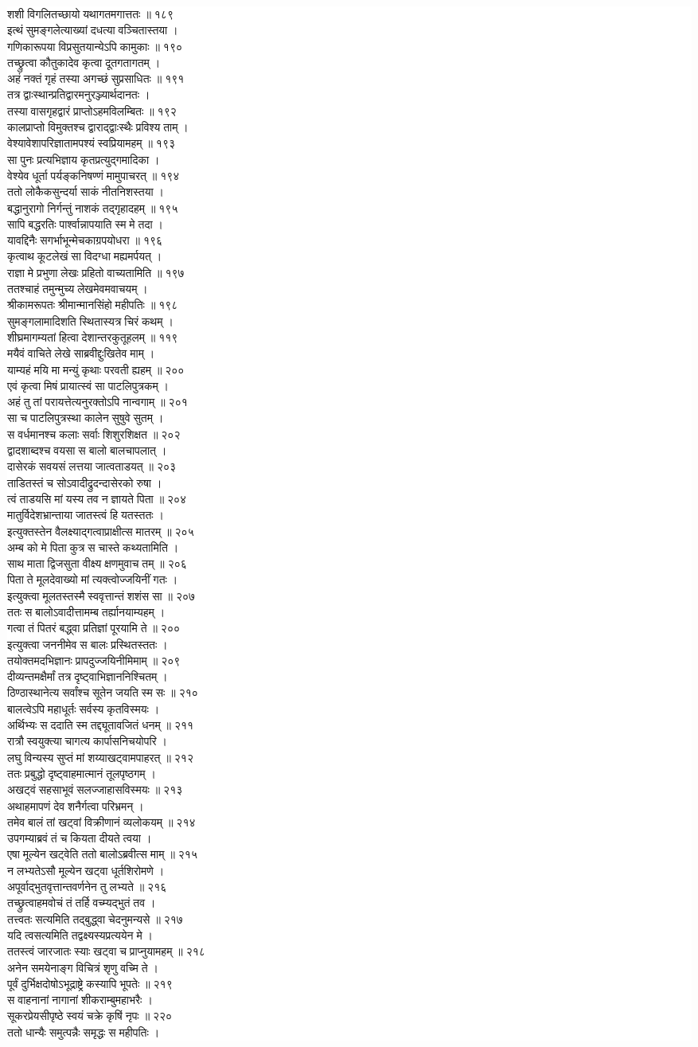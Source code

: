 शशी विगलितच्छायो यथागतमगात्ततः ॥ १८९  
इत्थं सुमङ्गलेत्याख्यां दधत्या वञ्चितास्तया ।  
गणिकारूपया विप्रसुतयान्येऽपि कामुकाः ॥ १९०  
तच्छ्रुत्वा कौतुकादेव कृत्वा दूतगतागतम् ।  
अहं नक्तं गृहं तस्या अगच्छं सुप्रसाधितः ॥ १९१  
तत्र द्वाःस्थान्प्रतिद्वारमनुरञ्ज्यार्थदानतः ।  
तस्या वासगृहद्वारं प्राप्तोऽहमविलम्बितः ॥ १९२  
कालप्राप्तो विमुक्तश्च द्वाराद्द्वाःस्थैः प्रविश्य ताम् ।  
वेश्यावेशापरिज्ञातामपश्यं स्वप्रियामहम् ॥ १९३  
सा पुनः प्रत्यभिज्ञाय कृतप्रत्युद्गमादिका ।  
वेश्येव धूर्ता पर्यङ्कनिषण्णं मामुपाचरत् ॥ १९४  
ततो लोकैकसुन्दर्या साकं नीतनिशस्तया ।  
बद्धानुरागो निर्गन्तुं नाशकं तद्गृहादहम् ॥ १९५  
सापि बद्धरतिः पार्श्वान्नापयाति स्म मे तदा ।  
यावद्दिनैः सगर्भाभून्मेचकाग्रपयोधरा ॥ १९६  
कृत्वाथ कूटलेखं सा विदग्धा मह्यमर्पयत् ।  
राज्ञा मे प्रभुणा लेखः प्रहितो वाच्यतामिति ॥ १९७  
ततश्चाहं तमुन्मुच्य लेखमेवमवाचयम् ।  
श्रीकामरूपतः श्रीमान्मानसिंहो महीपतिः ॥ १९८  
सुमङ्गलामादिशति स्थितास्यत्र चिरं कथम् ।  
शीघ्रमागम्यतां हित्वा देशान्तरकुतूहलम् ॥ ११९  
मयैवं वाचिते लेखे साब्रवीद्दुःखितेव माम् ।  
याम्यहं मयि मा मन्युं कृथाः परवती ह्यहम् ॥ २००  
एवं कृत्वा मिषं प्रायात्स्वं सा पाटलिपुत्रकम् ।  
अहं तु तां परायत्तेत्यनुरक्तोऽपि नान्वगाम् ॥ २०१  
सा च पाटलिपुत्रस्था कालेन सुषुवे सुतम् ।  
स वर्धमानश्च कलाः सर्वाः शिशुरशिक्षत ॥ २०२  
द्वादशाब्दश्च वयसा स बालो बालचापलात् ।  
दासेरकं सवयसं लत्तया जात्वताडयत् ॥ २०३  
ताडितस्तं च सोऽवादीद्रुदन्दासेरको रुषा ।  
त्वं ताडयसि मां यस्य तव न ज्ञायते पिता ॥ २०४  
मातुर्विदेशभ्रान्ताया जातस्त्वं हि यतस्ततः ।  
इत्युक्तस्तेन वैलक्ष्याद्गत्वाप्राक्षीत्स मातरम् ॥ २०५  
अम्ब को मे पिता कुत्र स चास्ते कथ्यतामिति ।  
साथ माता द्विजसुता वीक्ष्य क्षणमुवाच तम् ॥ २०६  
पिता ते मूलदेवाख्यो मां त्यक्त्वोज्जयिनीं गतः ।  
इत्युक्त्वा मूलतस्तस्मै स्ववृत्तान्तं शशंस सा ॥ २०७  
ततः स बालोऽवादीत्तामम्ब तर्ह्यानयाम्यहम् ।  
गत्वा तं पितरं बद्ध्वा प्रतिज्ञां पूरयामि ते ॥ २००  
इत्युक्त्वा जननीमेव स बालः प्रस्थितस्ततः ।  
तयोक्तमदभिज्ञानः प्रापदुज्जयिनीमिमाम् ॥ २०९  
दीव्यन्तमक्षैर्मां तत्र दृष्ट्वाभिज्ञाननिश्चितम् ।  
ठिण्ठास्थानेत्य सर्वांश्च सूतेन जयति स्म सः ॥ २१०  
बालत्वेऽपि महाधूर्तः सर्वस्य कृतविस्मयः ।  
अर्थिभ्यः स ददाति स्म तद्द्यूतावजितं धनम् ॥ २११  
रात्रौ स्वयुक्त्या चागत्य कार्पासनिचयोपरि ।  
लघु विन्यस्य सुप्तं मां शय्याखट्वामपाहरत् ॥ २१२  
ततः प्रबुद्धो दृष्ट्वाहमात्मानं तूलपृष्ठगम् ।  
अखट्वं सहसाभूवं सलज्जाहासविस्मयः ॥ २१३  
अथाहमापणं देव शनैर्गत्वा परिभ्रमन् ।  
तमेव बालं तां खट्वां विक्रीणानं व्यलोकयम् ॥ २१४  
उपगम्याब्रवं तं च कियता दीयते त्वया ।  
एषा मूल्येन खट्वेति ततो बालोऽब्रवीत्स माम् ॥ २१५  
न लभ्यतेऽसौ मूल्येन खट्वा धूर्तशिरोमणे ।  
अपूर्वाद्भुतवृत्तान्तवर्णनेन तु लभ्यते ॥ २१६  
तच्छ्रुत्वाहमवोचं तं तर्हि वच्म्यद्भुतं तव ।  
तत्त्वतः सत्यमिति तद्बुद्ध्वा चेदनुमन्यसे ॥ २१७  
यदि त्वसत्यमिति तद्वक्ष्यस्यप्रत्ययेन मे ।  
ततस्त्वं जारजातः स्याः खट्वा च प्राप्नुयामहम् ॥ २१८  
अनेन समयेनाङ्ग विचित्रं शृणु वच्मि ते ।  
पूर्वं दुर्भिक्षदोषोऽभूद्राष्ट्रे कस्यापि भूपतेः ॥ २१९  
स वाहनानां नागानां शीकराम्बुमहाभरैः ।  
सूकरप्रेयसीपृष्ठे स्वयं चक्रे कृषिं नृपः ॥ २२०  
ततो धान्यैः समुत्पन्नैः समृद्धः स महीपतिः ।  